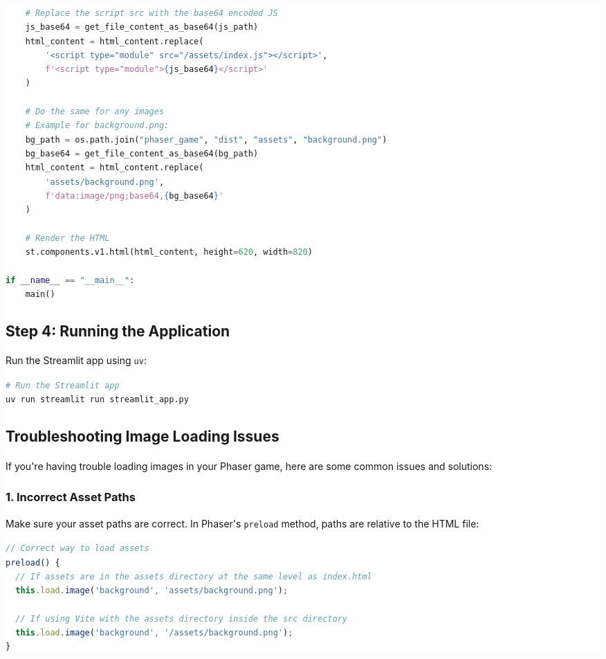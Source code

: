 ```python
    # Replace the script src with the base64 encoded JS
    js_base64 = get_file_content_as_base64(js_path)
    html_content = html_content.replace(
        '<script type="module" src="/assets/index.js"></script>',
        f'<script type="module">{js_base64}</script>'
    )
    
    # Do the same for any images
    # Example for background.png:
    bg_path = os.path.join("phaser_game", "dist", "assets", "background.png")
    bg_base64 = get_file_content_as_base64(bg_path)
    html_content = html_content.replace(
        'assets/background.png',
        f'data:image/png;base64,{bg_base64}'
    )
    
    # Render the HTML
    st.components.v1.html(html_content, height=620, width=820)

if __name__ == "__main__":
    main()
```

## Step 4: Running the Application

Run the Streamlit app using `uv`:

```bash
# Run the Streamlit app
uv run streamlit run streamlit_app.py
```

## Troubleshooting Image Loading Issues

If you're having trouble loading images in your Phaser game, here are some common issues and solutions:

### 1. Incorrect Asset Paths

Make sure your asset paths are correct. In Phaser's `preload` method, paths are relative to the HTML file:

```typescript
// Correct way to load assets
preload() {
  // If assets are in the assets directory at the same level as index.html
  this.load.image('background', 'assets/background.png');
  
  // If using Vite with the assets directory inside the src directory
  this.load.image('background', '/assets/background.png');
}
```
